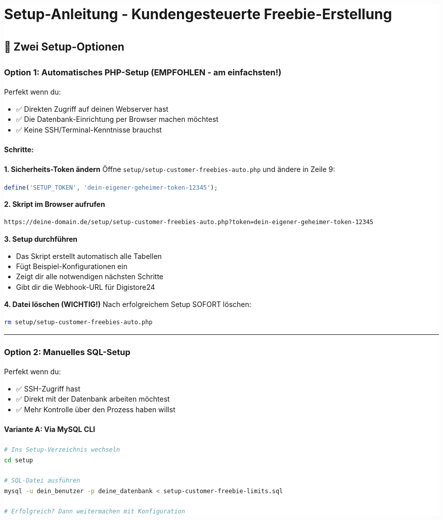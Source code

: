 # Setup-Anleitung - Kundengesteuerte Freebie-Erstellung

## 🚀 Zwei Setup-Optionen

### Option 1: Automatisches PHP-Setup (EMPFOHLEN - am einfachsten!)

Perfekt wenn du:
- ✅ Direkten Zugriff auf deinen Webserver hast
- ✅ Die Datenbank-Einrichtung per Browser machen möchtest
- ✅ Keine SSH/Terminal-Kenntnisse brauchst

#### Schritte:

**1. Sicherheits-Token ändern**
Öffne `setup/setup-customer-freebies-auto.php` und ändere in Zeile 9:
```php
define('SETUP_TOKEN', 'dein-eigener-geheimer-token-12345');
```

**2. Skript im Browser aufrufen**
```
https://deine-domain.de/setup/setup-customer-freebies-auto.php?token=dein-eigener-geheimer-token-12345
```

**3. Setup durchführen**
- Das Skript erstellt automatisch alle Tabellen
- Fügt Beispiel-Konfigurationen ein
- Zeigt dir alle notwendigen nächsten Schritte
- Gibt dir die Webhook-URL für Digistore24

**4. Datei löschen (WICHTIG!)**
Nach erfolgreichem Setup SOFORT löschen:
```bash
rm setup/setup-customer-freebies-auto.php
```

---

### Option 2: Manuelles SQL-Setup

Perfekt wenn du:
- ✅ SSH-Zugriff hast
- ✅ Direkt mit der Datenbank arbeiten möchtest
- ✅ Mehr Kontrolle über den Prozess haben willst

#### Variante A: Via MySQL CLI

```bash
# Ins Setup-Verzeichnis wechseln
cd setup

# SQL-Datei ausführen
mysql -u dein_benutzer -p deine_datenbank < setup-customer-freebie-limits.sql

# Erfolgreich? Dann weitermachen mit Konfiguration
```

